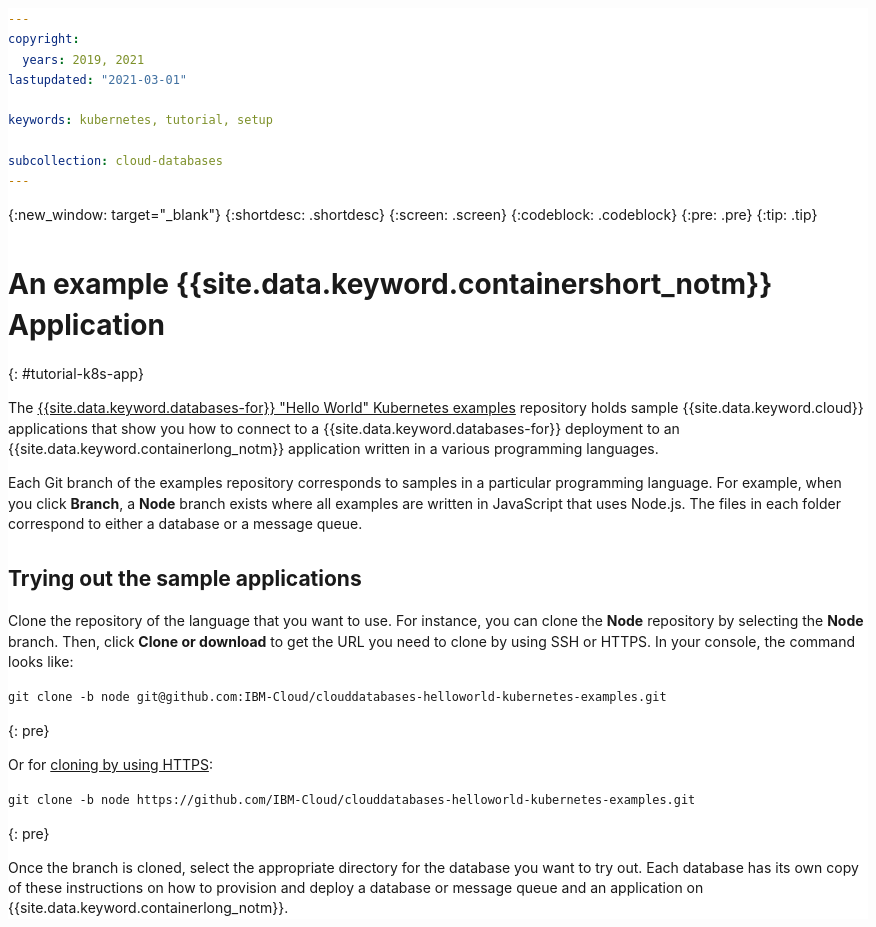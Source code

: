 ```yaml
---
copyright:
  years: 2019, 2021
lastupdated: "2021-03-01"

keywords: kubernetes, tutorial, setup

subcollection: cloud-databases
---
```


{:new_window: target="_blank"}
{:shortdesc: .shortdesc}
{:screen: .screen}
{:codeblock: .codeblock}
{:pre: .pre}
{:tip: .tip}


# An example {{site.data.keyword.containershort_notm}} Application
{: #tutorial-k8s-app}

The [{{site.data.keyword.databases-for}} "Hello World" Kubernetes examples](https://github.com/IBM-Cloud/clouddatabases-helloworld-kubernetes-examples) repository holds sample {{site.data.keyword.cloud}} applications that show you how to connect to a {{site.data.keyword.databases-for}} deployment to an {{site.data.keyword.containerlong_notm}} application written in a various programming languages.  

Each Git branch of the examples repository corresponds to samples in a particular programming language. For example, when you click **Branch**, a **Node** branch exists where all examples are written in JavaScript that uses Node.js. The files in each folder correspond to either a database or a message queue.  

## Trying out the sample applications

Clone the repository of the language that you want to use. For instance, you can clone the **Node** repository by selecting the **Node** branch. Then, click **Clone or download** to get the URL you need to clone by using SSH or HTTPS. In your console, the command looks like:

```shell
git clone -b node git@github.com:IBM-Cloud/clouddatabases-helloworld-kubernetes-examples.git
```
{: pre}

Or for [cloning by using HTTPS](https://docs.github.com/en/github/using-git/which-remote-url-should-i-use#cloning-with-https-urls-recommended):
```
git clone -b node https://github.com/IBM-Cloud/clouddatabases-helloworld-kubernetes-examples.git
```
{: pre}

Once the branch is cloned, select the appropriate directory for the database you want to try out. Each database has its own copy of these instructions on how to provision and deploy a database or message queue and an application on {{site.data.keyword.containerlong_notm}}.
